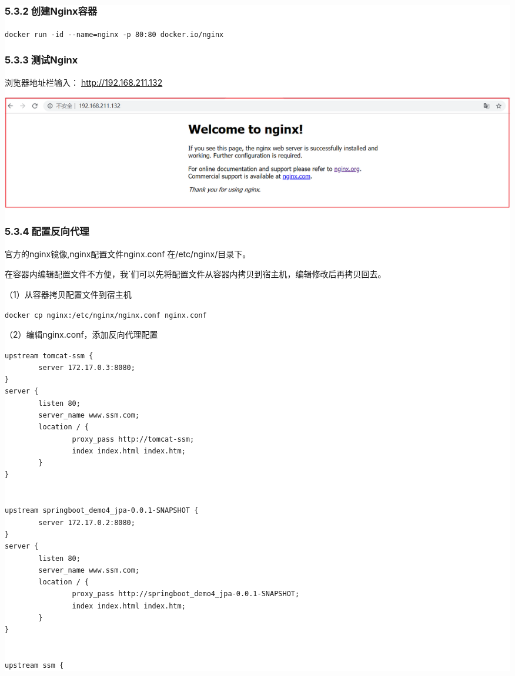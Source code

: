 ### 5.3.2 创建Nginx容器

```properties
docker run -id --name=nginx -p 80:80 docker.io/nginx
```



### 5.3.3 测试Nginx

浏览器地址栏输入： <http://192.168.211.132>  

![1563838515415](./images/1563838515415.png)



### 5.3.4 配置反向代理

官方的nginx镜像,nginx配置文件nginx.conf 在/etc/nginx/目录下。

在容器内编辑配置文件不方便，我`们可以先将配置文件从容器内拷贝到宿主机，编辑修改后再拷贝回去。

（1）从容器拷贝配置文件到宿主机

```properties
docker cp nginx:/etc/nginx/nginx.conf nginx.conf
```



（2）编辑nginx.conf，添加反向代理配置

```properties
upstream tomcat-ssm {
        server 172.17.0.3:8080;
}
server {
        listen 80;
        server_name www.ssm.com;
        location / {
                proxy_pass http://tomcat-ssm;
                index index.html index.htm;
        }
}


upstream springboot_demo4_jpa-0.0.1-SNAPSHOT {
        server 172.17.0.2:8080;
}
server {
        listen 80;
        server_name www.ssm.com;
        location / {
                proxy_pass http://springboot_demo4_jpa-0.0.1-SNAPSHOT;
                index index.html index.htm;
        }
}


upstream ssm {
```
